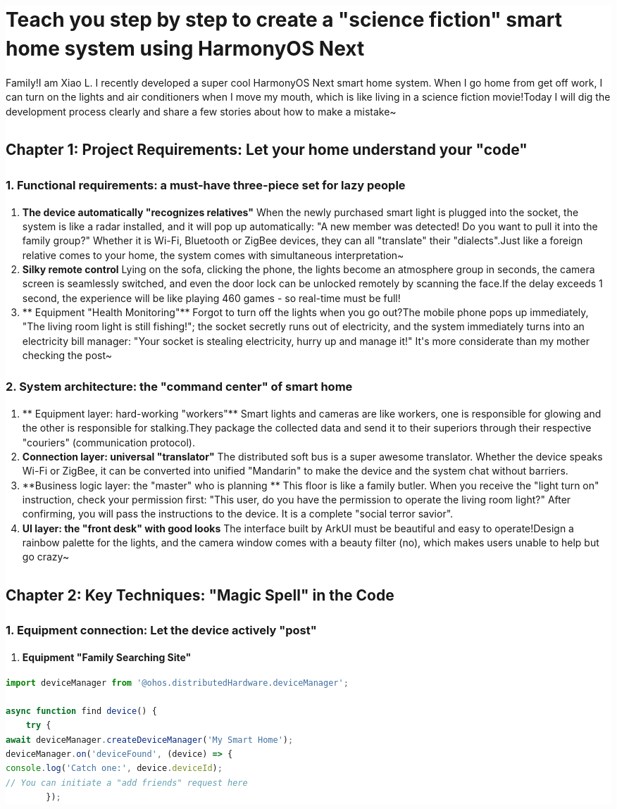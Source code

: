 # Teach you step by step to create a "science fiction" smart home system using HarmonyOS Next

Family!I am Xiao L. I recently developed a super cool HarmonyOS Next smart home system. When I go home from get off work, I can turn on the lights and air conditioners when I move my mouth, which is like living in a science fiction movie!Today I will dig the development process clearly and share a few stories about how to make a mistake~

## Chapter 1: Project Requirements: Let your home understand your "code"
### 1. Functional requirements: a must-have three-piece set for lazy people
1. **The device automatically "recognizes relatives"**
When the newly purchased smart light is plugged into the socket, the system is like a radar installed, and it will pop up automatically: "A new member was detected! Do you want to pull it into the family group?" Whether it is Wi-Fi, Bluetooth or ZigBee devices, they can all "translate" their "dialects".Just like a foreign relative comes to your home, the system comes with simultaneous interpretation~
2. **Silky remote control**
Lying on the sofa, clicking the phone, the lights become an atmosphere group in seconds, the camera screen is seamlessly switched, and even the door lock can be unlocked remotely by scanning the face.If the delay exceeds 1 second, the experience will be like playing 460 games - so real-time must be full!
3. ** Equipment "Health Monitoring"**
Forgot to turn off the lights when you go out?The mobile phone pops up immediately, "The living room light is still fishing!"; the socket secretly runs out of electricity, and the system immediately turns into an electricity bill manager: "Your socket is stealing electricity, hurry up and manage it!" It's more considerate than my mother checking the post~

### 2. System architecture: the "command center" of smart home
1. ** Equipment layer: hard-working "workers"**
Smart lights and cameras are like workers, one is responsible for glowing and the other is responsible for stalking.They package the collected data and send it to their superiors through their respective "couriers" (communication protocol).
2. **Connection layer: universal "translator"**
The distributed soft bus is a super awesome translator. Whether the device speaks Wi-Fi or ZigBee, it can be converted into unified "Mandarin" to make the device and the system chat without barriers.
3. **Business logic layer: the "master" who is planning **
This floor is like a family butler. When you receive the "light turn on" instruction, check your permission first: "This user, do you have the permission to operate the living room light?" After confirming, you will pass the instructions to the device. It is a complete "social terror savior".
4. **UI layer: the "front desk" with good looks**
The interface built by ArkUI must be beautiful and easy to operate!Design a rainbow palette for the lights, and the camera window comes with a beauty filter (no), which makes users unable to help but go crazy~

## Chapter 2: Key Techniques: "Magic Spell" in the Code
### 1. Equipment connection: Let the device actively "post"
1. **Equipment "Family Searching Site"**
```typescript
import deviceManager from '@ohos.distributedHardware.deviceManager';

async function find device() {
    try {
await deviceManager.createDeviceManager('My Smart Home');
deviceManager.on('deviceFound', (device) => {
console.log('Catch one:', device.deviceId);
// You can initiate a "add friends" request here
        });
```